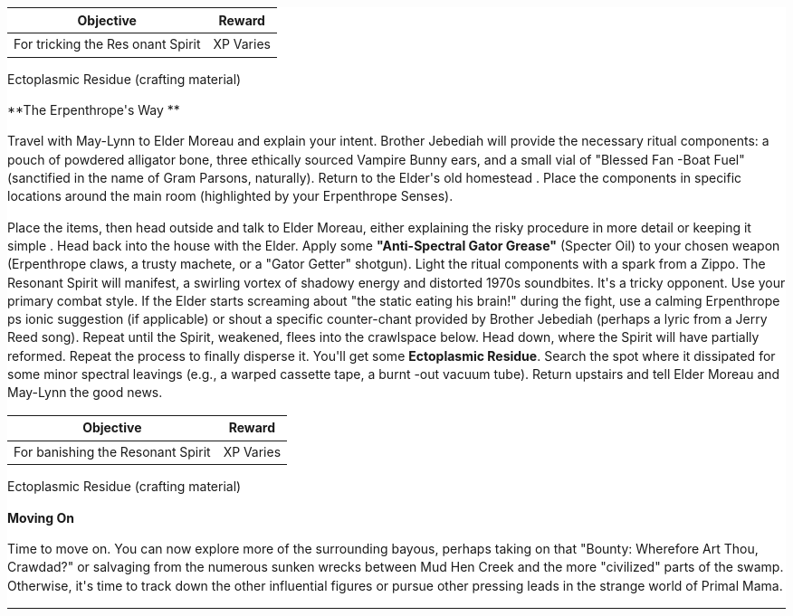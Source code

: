 
Objective | Reward
------- | --------
For tricking the Res onant Spirit | XP Varies
Ectoplasmic Residue (crafting material)

**The Erpenthrope's Way **

Travel with May-Lynn to Elder Moreau and explain your intent. Brother Jebediah will provide the necessary ritual  components: a pouch of powdered alligator bone, three ethically sourced Vampire Bunny ears, and a small vial of "Blessed Fan -Boat Fuel" (sanctified in the name of Gram Parsons, naturally). Return to the Elder's old homestead . Place the components in specific locations around the main room (highlighted by your Erpenthrope Senses).

 Place the items, then head outside and talk to Elder Moreau, either explaining the risky procedure in more detail or keeping it simple . Head back into the house with the Elder. Apply some **"Anti-Spectral Gator Grease"** (Specter Oil) to  your chosen weapon (Erpenthrope claws, a trusty machete, or a "Gator Getter" shotgun). Light  the ritual components with a spark from a Zippo. The Resonant Spirit will manifest, a swirling vortex of shadowy  energy and distorted 1970s soundbites. It's a tricky opponent. Use your primary combat  style. If the Elder starts screaming about "the static eating his brain!" during the fight, use a calming Erpenthrope ps ionic suggestion (if applicable) or shout a specific counter-chant provided by Brother Jebediah (perhaps a lyric from a Jerry  Reed song). Repeat until the Spirit, weakened, flees into the crawlspace below. Head down, where the Spirit will  have partially reformed. Repeat the process to finally disperse it. You'll get some **Ectoplasmic Residue**.  Search the spot where it dissipated for some minor spectral leavings (e.g., a warped cassette tape, a burnt -out vacuum tube). Return upstairs and tell Elder Moreau and May-Lynn the good news.

Objective | Reward
------- |  --------
For banishing the Resonant Spirit | XP Varies
Ectoplasmic Residue (crafting material) 

**Moving On**

Time to move on. You can now explore more of the surrounding bayous, perhaps taking  on that "Bounty: Wherefore Art Thou, Crawdad?" or salvaging from the numerous sunken wrecks between  Mud Hen Creek and the more "civilized" parts of the swamp. Otherwise, it's time to track down the other influential  figures or pursue other pressing leads in the strange world of Primal Mama.

---